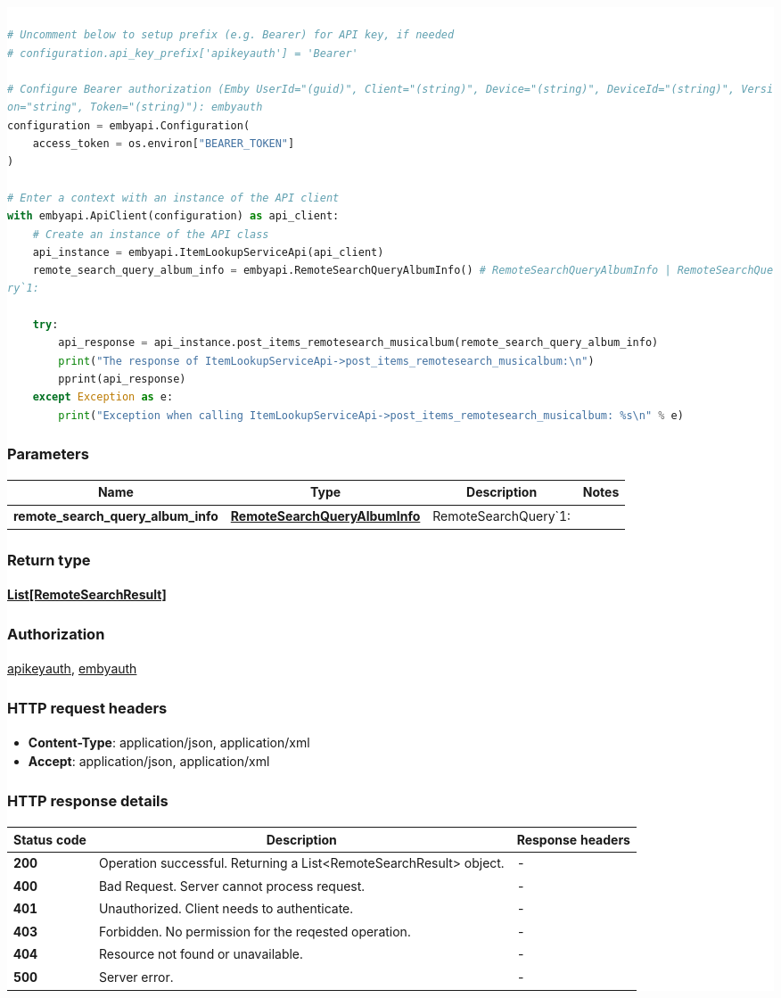```python

# Uncomment below to setup prefix (e.g. Bearer) for API key, if needed
# configuration.api_key_prefix['apikeyauth'] = 'Bearer'

# Configure Bearer authorization (Emby UserId="(guid)", Client="(string)", Device="(string)", DeviceId="(string)", Version="string", Token="(string)"): embyauth
configuration = embyapi.Configuration(
    access_token = os.environ["BEARER_TOKEN"]
)

# Enter a context with an instance of the API client
with embyapi.ApiClient(configuration) as api_client:
    # Create an instance of the API class
    api_instance = embyapi.ItemLookupServiceApi(api_client)
    remote_search_query_album_info = embyapi.RemoteSearchQueryAlbumInfo() # RemoteSearchQueryAlbumInfo | RemoteSearchQuery`1: 

    try:
        api_response = api_instance.post_items_remotesearch_musicalbum(remote_search_query_album_info)
        print("The response of ItemLookupServiceApi->post_items_remotesearch_musicalbum:\n")
        pprint(api_response)
    except Exception as e:
        print("Exception when calling ItemLookupServiceApi->post_items_remotesearch_musicalbum: %s\n" % e)
```



### Parameters


Name | Type | Description  | Notes
------------- | ------------- | ------------- | -------------
 **remote_search_query_album_info** | [**RemoteSearchQueryAlbumInfo**](RemoteSearchQueryAlbumInfo.md)| RemoteSearchQuery&#x60;1:  | 

### Return type

[**List[RemoteSearchResult]**](RemoteSearchResult.md)

### Authorization

[apikeyauth](../README.md#apikeyauth), [embyauth](../README.md#embyauth)

### HTTP request headers

 - **Content-Type**: application/json, application/xml
 - **Accept**: application/json, application/xml

### HTTP response details

| Status code | Description | Response headers |
|-------------|-------------|------------------|
**200** | Operation successful. Returning a List&lt;RemoteSearchResult&gt; object. |  -  |
**400** | Bad Request. Server cannot process request. |  -  |
**401** | Unauthorized. Client needs to authenticate. |  -  |
**403** | Forbidden. No permission for the reqested operation. |  -  |
**404** | Resource not found or unavailable. |  -  |
**500** | Server error. |  -  |
